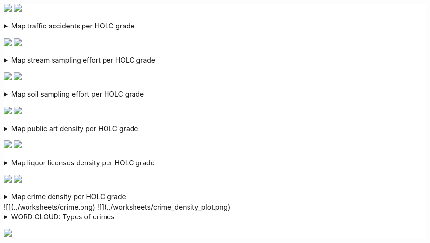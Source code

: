 ![](../worksheets/Denver_tree_inventory_2023.png)
![](../worksheets/Denver_tree_inventory_2023_density_plot.png)

<details><summary>
Map traffic accidents per HOLC grade
</summary></details>

![](../worksheets/Denver_traffic_accidents.png)
![](../worksheets/Denver_traffic_accidents_density_plot.png)

<details><summary>
Map stream sampling effort per HOLC grade
</summary></details>

![](../worksheets/instream_sampling_sites.png)
![](../worksheets/instream_sampling_sites_density_plot.png)

<details><summary>
Map soil sampling effort per HOLC grade
</summary></details>

![](../worksheets/Soil%20samples.png)
![](../worksheets/Soil%20samples_density_plot.png)

<details><summary>
Map public art density per HOLC grade
</summary></details>

![](../worksheets/Public%20art%20.png)
![](../worksheets/Public%20art%20_density_plot.png)

<details><summary>
Map liquor licenses density per HOLC grade
</summary></details>

![](../worksheets/liquor%20licenses%20.png)
![](../worksheets/liquor%20licenses%20_density_plot.png)

<details><summary>
Map crime density per HOLC grade
</summary></details>
![](../worksheets/crime.png) ![](../worksheets/crime_density_plot.png)
<details><summary>
WORD CLOUD: Types of crimes
</summary></details>

![](../worksheets/Crime_word_cloud_per_grade.png)
